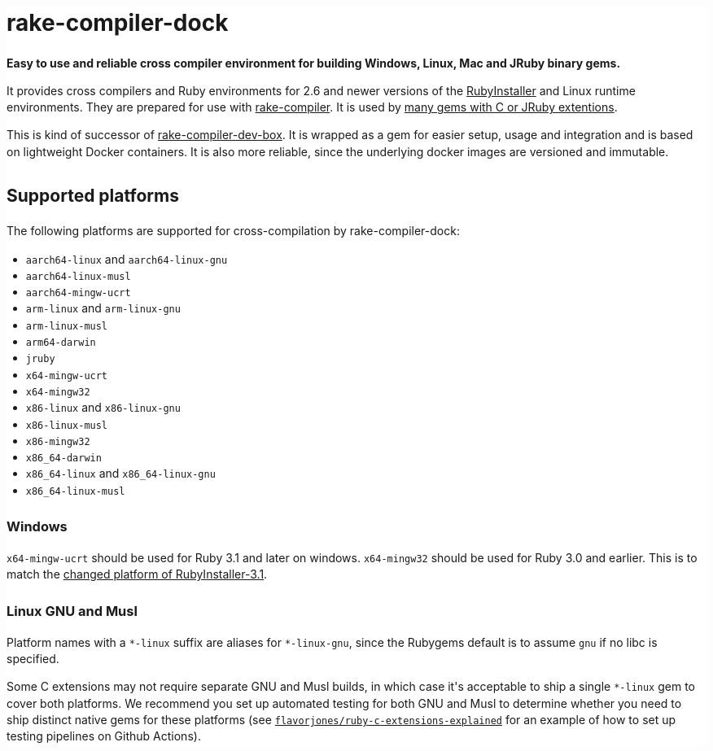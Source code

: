 # rake-compiler-dock

**Easy to use and reliable cross compiler environment for building Windows, Linux, Mac and JRuby binary gems.**

It provides cross compilers and Ruby environments for 2.6 and newer versions of the [RubyInstaller](http://rubyinstaller.org/) and Linux runtime environments.
They are prepared for use with [rake-compiler](https://github.com/rake-compiler/rake-compiler).
It is used by [many gems with C or JRuby extentions](https://github.com/rake-compiler/rake-compiler-dock/wiki/Projects-using-rake-compiler-dock).

This is kind of successor of [rake-compiler-dev-box](https://github.com/tjschuck/rake-compiler-dev-box).
It is wrapped as a gem for easier setup, usage and integration and is based on lightweight Docker containers.
It is also more reliable, since the underlying docker images are versioned and immutable.

## Supported platforms

The following platforms are supported for cross-compilation by rake-compiler-dock:

- `aarch64-linux` and `aarch64-linux-gnu`
- `aarch64-linux-musl`
- `aarch64-mingw-ucrt`
- `arm-linux` and `arm-linux-gnu`
- `arm-linux-musl`
- `arm64-darwin`
- `jruby`
- `x64-mingw-ucrt`
- `x64-mingw32`
- `x86-linux` and `x86-linux-gnu`
- `x86-linux-musl`
- `x86-mingw32`
- `x86_64-darwin`
- `x86_64-linux` and `x86_64-linux-gnu`
- `x86_64-linux-musl`

### Windows

`x64-mingw-ucrt` should be used for Ruby 3.1 and later on windows. `x64-mingw32` should be used for Ruby 3.0 and earlier. This is to match the [changed platform of RubyInstaller-3.1](https://rubyinstaller.org/2021/12/31/rubyinstaller-3.1.0-1-released.html).

### Linux GNU and Musl

Platform names with a `*-linux` suffix are aliases for `*-linux-gnu`, since the Rubygems default is to assume `gnu` if no libc is specified.

Some C extensions may not require separate GNU and Musl builds, in which case it's acceptable to ship a single `*-linux` gem to cover both platforms. We recommend you set up automated testing for both GNU and Musl to determine whether you need to ship distinct native gems for these platforms (see [`flavorjones/ruby-c-extensions-explained`](https://github.com/flavorjones/ruby-c-extensions-explained/blob/main/.github/workflows/precompiled.yml) for an example of how to set up testing pipelines on Github Actions).

